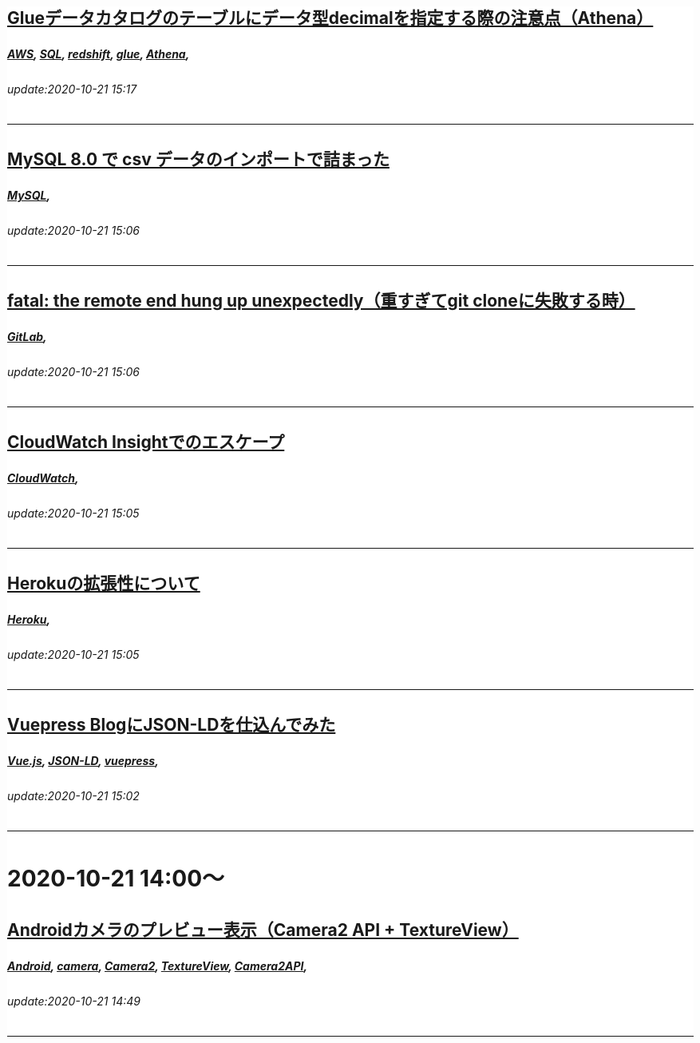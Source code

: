 ## [Glueデータカタログのテーブルにデータ型decimalを指定する際の注意点（Athena）](https://qiita.com/kosei-s/items/b78374584e389c01848d)
##### [AWS](https://qiita.com/tags/AWS), [SQL](https://qiita.com/tags/SQL), [redshift](https://qiita.com/tags/redshift), [glue](https://qiita.com/tags/glue), [Athena](https://qiita.com/tags/Athena), 
###### update:2020-10-21 15:17
---
## [MySQL 8.0 で csv データのインポートで詰まった](https://qiita.com/Catetin0310/items/78d3e18ef2a0ec3117e4)
##### [MySQL](https://qiita.com/tags/MySQL), 
###### update:2020-10-21 15:06
---
## [fatal: the remote end hung up unexpectedly（重すぎてgit cloneに失敗する時）](https://qiita.com/AyakoKataoka/items/352cc944cbf99b8c3db5)
##### [GitLab](https://qiita.com/tags/GitLab), 
###### update:2020-10-21 15:06
---
## [CloudWatch Insightでのエスケープ](https://qiita.com/noppefoxwolf/items/cc6990278c1f3ea2b0be)
##### [CloudWatch](https://qiita.com/tags/CloudWatch), 
###### update:2020-10-21 15:05
---
## [Herokuの拡張性について](https://qiita.com/baraobara/items/4cd843cd28a9b7e37125)
##### [Heroku](https://qiita.com/tags/Heroku), 
###### update:2020-10-21 15:05
---
## [Vuepress BlogにJSON-LDを仕込んでみた](https://qiita.com/DianziYang/items/3ee86d1dc282096740da)
##### [Vue.js](https://qiita.com/tags/Vue.js), [JSON-LD](https://qiita.com/tags/JSON-LD), [vuepress](https://qiita.com/tags/vuepress), 
###### update:2020-10-21 15:02
---




# 2020-10-21 14:00～
## [Androidカメラのプレビュー表示（Camera2 API + TextureView）](https://qiita.com/Rei_2020/items/05630308ae8385433505)
##### [Android](https://qiita.com/tags/Android), [camera](https://qiita.com/tags/camera), [Camera2](https://qiita.com/tags/Camera2), [TextureView](https://qiita.com/tags/TextureView), [Camera2API](https://qiita.com/tags/Camera2API), 
###### update:2020-10-21 14:49
---
